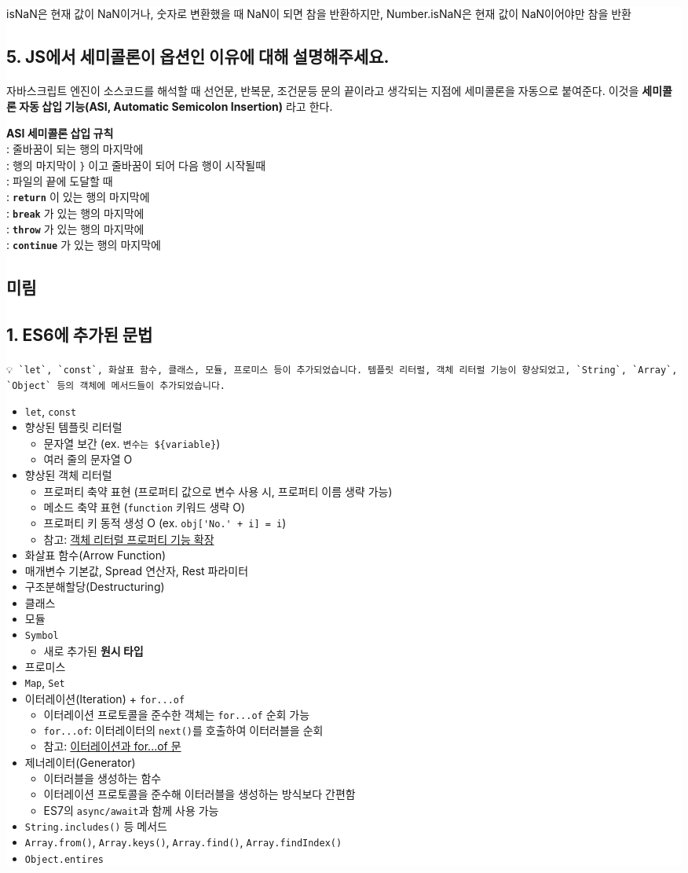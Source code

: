isNaN은 현재 값이 NaN이거나, 숫자로 변환했을 때 NaN이 되면 참을 반환하지만, Number.isNaN은 현재 값이 NaN이어야만 참을 반환

## 5. JS에서 세미콜론이 옵션인 이유에 대해 설명해주세요.

자바스크립트 엔진이 소스코드를 해석할 때 선언문, 반복문, 조건문등 문의 끝이라고 생각되는 지점에 세미콜론을 자동으로 붙여준다.
이것을 **세미콜론 자동 삽입 기능(ASI, Automatic Semicolon Insertion)** 라고 한다.

**ASI 세미콜론 삽입 규칙**<br/>
: 줄바꿈이 되는 행의 마지막에<br/>
: 행의 마지막이 `}` 이고 줄바꿈이 되어 다음 행이 시작될때<br/>
: 파일의 끝에 도달할 때<br/>
: **`return`** 이 있는 행의 마지막에<br/>
: **`break`** 가 있는 행의 마지막에<br/>
: **`throw`** 가 있는 행의 마지막에<br/>
: **`continue`** 가 있는 행의 마지막에<br/>

## 미림

## 1. ES6에 추가된 문법

```
💡 `let`, `const`, 화살표 함수, 클래스, 모듈, 프로미스 등이 추가되었습니다. 템플릿 리터럴, 객체 리터럴 기능이 향상되었고, `String`, `Array`, `Object` 등의 객체에 메서드들이 추가되었습니다.
```

- `let`, `const`
- 향상된 템플릿 리터럴
  - 문자열 보간 (ex. `변수는 ${variable}`)
  - 여러 줄의 문자열 O
- 향상된 객체 리터럴
  - 프로퍼티 축약 표현 (프로퍼티 값으로 변수 사용 시, 프로퍼티 이름 생략 가능)
  - 메소드 축약 표현 (`function` 키워드 생략 O)
  - 프로퍼티 키 동적 생성 O (ex. `obj['No.' + i] = i`)
  - 참고: [객체 리터럴 프로퍼티 기능 확장](https://poiemaweb.com/es6-enhanced-object-property)
- 화살표 함수(Arrow Function)
- 매개변수 기본값, Spread 연산자, Rest 파라미터
- 구조분해할당(Destructuring)
- 클래스
- 모듈
- `Symbol`
  - 새로 추가된 **원시 타입**
- 프로미스
- `Map`, `Set`
- 이터레이션(Iteration) + `for...of`
  - 이터레이션 프로토콜을 준수한 객체는 `for...of` 순회 가능
  - `for...of`: 이터레이터의 `next()`를 호출하여 이터러블을 순회
  - 참고: [이터레이션과 for...of 문](https://poiemaweb.com/es6-iteration-for-of)
- 제너레이터(Generator)
  - 이터러블을 생성하는 함수
  - 이터레이션 프로토콜을 준수해 이터러블을 생성하는 방식보다 간편함
  - ES7의 `async/await`과 함께 사용 가능
- `String.includes()` 등 메서드
- `Array.from()`, `Array.keys()`, `Array.find()`, `Array.findIndex()`
- `Object.entires`
